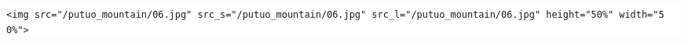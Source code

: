     <img src="/putuo_mountain/06.jpg" src_s="/putuo_mountain/06.jpg" src_l="/putuo_mountain/06.jpg" height="50%" width="50%">
</div>


